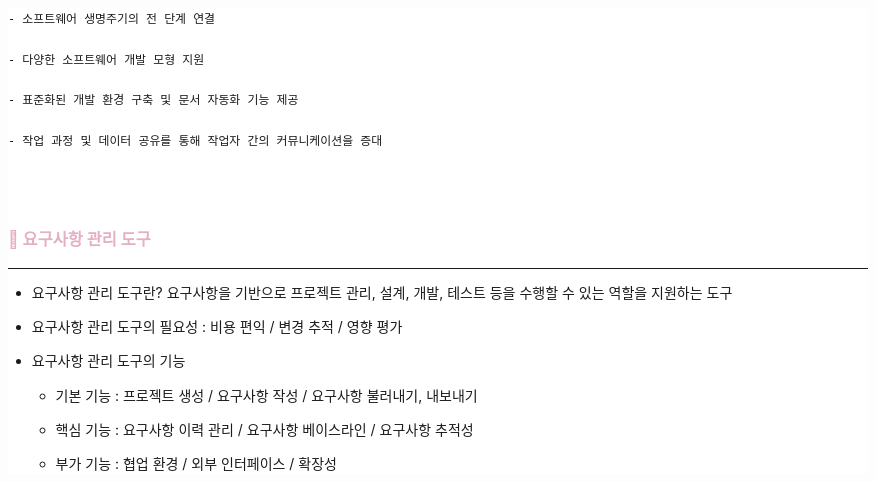     - 소프트웨어 생명주기의 전 단계 연결

    - 다양한 소프트웨어 개발 모형 지원

    - 표준화된 개발 환경 구축 및 문서 자동화 기능 제공

    - 작업 과정 및 데이터 공유를 통해 작업자 간의 커뮤니케이션을 증대
    
<br> 
<br> 

### <span style="color:#E4AEC5">**🔎 요구사항 관리 도구**</span>
<hr>

- 요구사항 관리 도구란? 요구사항을 기반으로 프로젝트 관리, 설계, 개발, 테스트 등을 수행할 수 있는 역할을 지원하는 도구

- 요구사항 관리 도구의 필요성 : 비용 편익 / 변경 추적 / 영향 평가

- 요구사항 관리 도구의 기능

    - 기본 기능 : 프로젝트 생성 / 요구사항 작성 / 요구사항 불러내기, 내보내기

    - 핵심 기능 : 요구사항 이력 관리 / 요구사항 베이스라인 / 요구사항 추적성

    - 부가 기능 : 협업 환경 / 외부 인터페이스 / 확장성